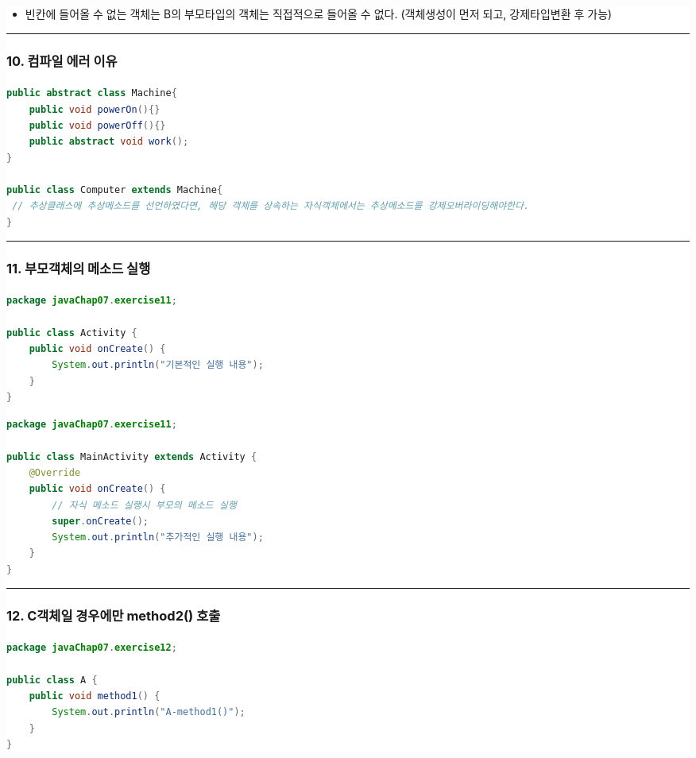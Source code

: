 - 빈칸에 들어올 수 없는 객체는 B의 부모타입의 객체는 직접적으로 들어올 수 없다. (객체생성이 먼저 되고, 강제타입변환 후 가능)

---

### 10. 컴파일 에러 이유

```java
public abstract class Machine{
    public void powerOn(){}
    public void powerOff(){}
    public abstract void work();
}

public class Computer extends Machine{
 // 추상클래스에 추상메소드를 선언하였다면, 해당 객체를 상속하는 자식객체에서는 추상메소드를 강제오버라이딩해야한다.
}
```

---

### 11. 부모객체의 메소드 실행

```java
package javaChap07.exercise11;

public class Activity {
	public void onCreate() {
		System.out.println("기본적인 실행 내용");
	}
}
```

```java
package javaChap07.exercise11;

public class MainActivity extends Activity {
	@Override
	public void onCreate() {
        // 자식 메소드 실행시 부모의 메소드 실행
		super.onCreate();
		System.out.println("추가적인 실행 내용");
	}
}
```

---

### 12. C객체일 경우에만 method2() 호출

```java
package javaChap07.exercise12;

public class A {
	public void method1() {
		System.out.println("A-method1()");
	}
}
```

